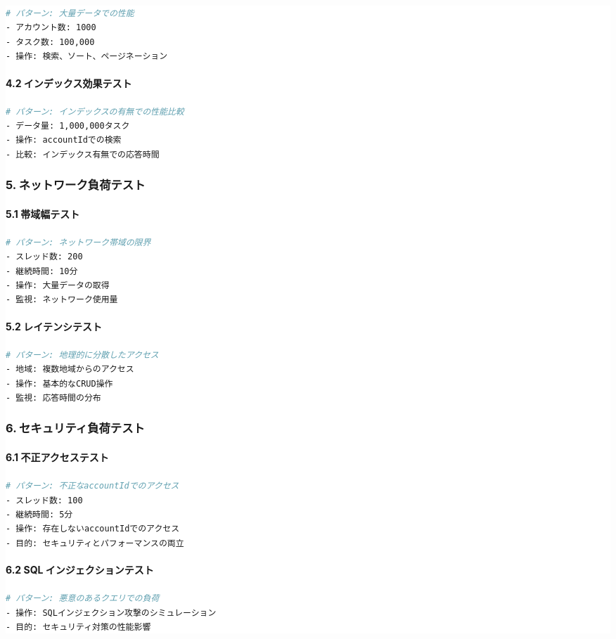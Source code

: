 ```bash
# パターン: 大量データでの性能
- アカウント数: 1000
- タスク数: 100,000
- 操作: 検索、ソート、ページネーション
```

#### 4.2 インデックス効果テスト

```bash
# パターン: インデックスの有無での性能比較
- データ量: 1,000,000タスク
- 操作: accountIdでの検索
- 比較: インデックス有無での応答時間
```

### 5. ネットワーク負荷テスト

#### 5.1 帯域幅テスト

```bash
# パターン: ネットワーク帯域の限界
- スレッド数: 200
- 継続時間: 10分
- 操作: 大量データの取得
- 監視: ネットワーク使用量
```

#### 5.2 レイテンシテスト

```bash
# パターン: 地理的に分散したアクセス
- 地域: 複数地域からのアクセス
- 操作: 基本的なCRUD操作
- 監視: 応答時間の分布
```

### 6. セキュリティ負荷テスト

#### 6.1 不正アクセステスト

```bash
# パターン: 不正なaccountIdでのアクセス
- スレッド数: 100
- 継続時間: 5分
- 操作: 存在しないaccountIdでのアクセス
- 目的: セキュリティとパフォーマンスの両立
```

#### 6.2 SQL インジェクションテスト

```bash
# パターン: 悪意のあるクエリでの負荷
- 操作: SQLインジェクション攻撃のシミュレーション
- 目的: セキュリティ対策の性能影響
```
